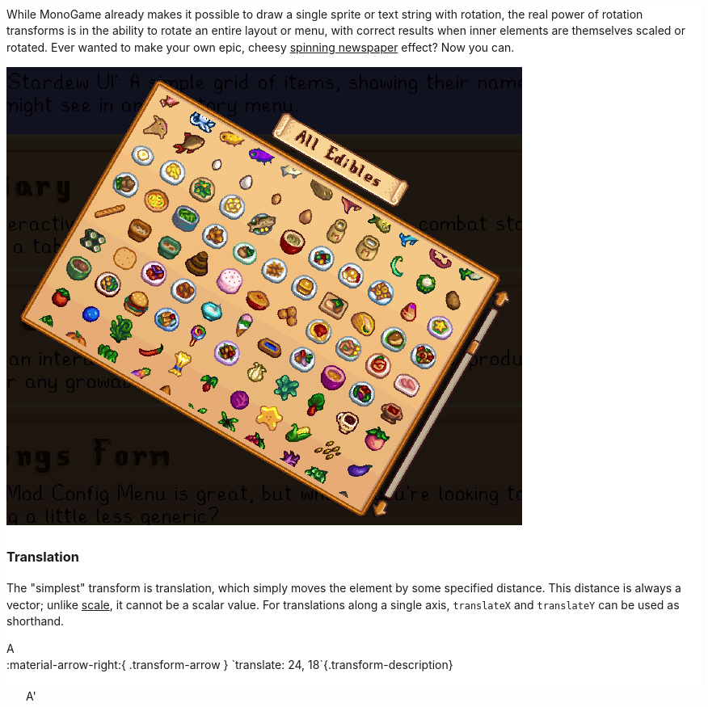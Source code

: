 While MonoGame already makes it possible to draw a single sprite or text string with rotation, the real power of rotation transforms is in the ability to rotate an entire layout or menu, with correct results when inner elements are themselves scaled or rotated. Ever wanted to make your own epic, cheesy [spinning newspaper](https://tvtropes.org/pmwiki/pmwiki.php/Main/spinningpaper) effect? Now you can.

![Rotation example](../images/example-rotation.png)

### Translation

The "simplest" transform is translation, which simply moves the element by some specified distance. This distance is always a vector; unlike [scale](#scale), it cannot be a scalar value. For translations along a single axis, `translateX` and `translateY` can be used as shorthand.

<div class="transform-example" markdown>
<div class="transform-container">
    <div class="transform-element transform-from">A</div>
</div>
<div class="transform-arrow-container" markdown>
:material-arrow-right:{ .transform-arrow }
`translate: 24, 18`{.transform-description}
</div>
<div class="transform-container">
    <div class="transform-element transform-to" style="transform: translate(24px, 18px)">A'</div>
</div>
</div>

